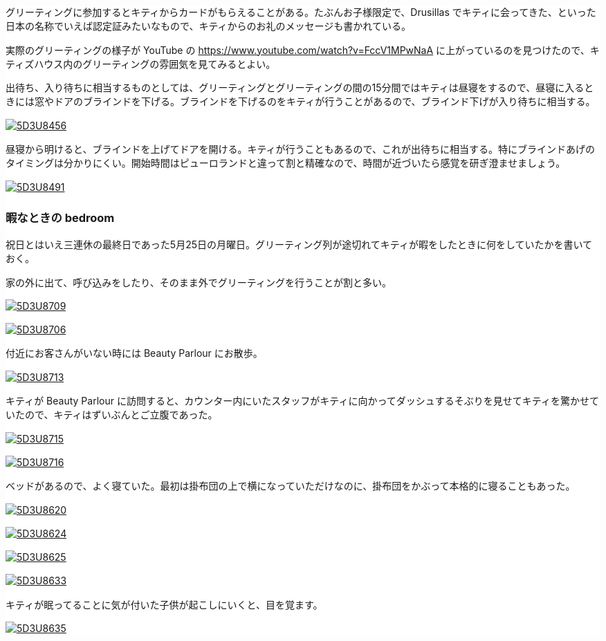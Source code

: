 グリーティングに参加するとキティからカードがもらえることがある。たぶんお子様限定で、Drusillas でキティに会ってきた、といった日本の名称でいえば認定証みたいなもので、キティからのお礼のメッセージも書かれている。

実際のグリーティングの様子が YouTube の <https://www.youtube.com/watch?v=FccV1MPwNaA> に上がっているのを見つけたので、キティズハウス内のグリーティングの雰囲気を見てみるとよい。

出待ち、入り待ちに相当するものとしては、グリーティングとグリーティングの間の15分間ではキティは昼寝をするので、昼寝に入るときには窓やドアのブラインドを下げる。ブラインドを下げるのをキティが行うことがあるので、ブラインド下げが入り待ちに相当する。

[![5D3U8456](https://c4.staticflickr.com/8/7790/18079938100_86d2a28195.jpg)](https://www.flickr.com/photos/ohtake_tomohiro/18079938100)

昼寝から明けると、ブラインドを上げてドアを開ける。キティが行うこともあるので、これが出待ちに相当する。特にブラインドあげのタイミングは分かりにくい。開始時間はピューロランドと違って割と精確なので、時間が近づいたら感覚を研ぎ澄ませましょう。

[![5D3U8491](https://c4.staticflickr.com/8/7771/17645062174_1c86751c50.jpg)](https://www.flickr.com/photos/ohtake_tomohiro/17645062174)

### 暇なときの bedroom

祝日とはいえ三連休の最終日であった5月25日の月曜日。グリーティング列が途切れてキティが暇をしたときに何をしていたかを書いておく。

家の外に出て、呼び込みをしたり、そのまま外でグリーティングを行うことが割と多い。

[![5D3U8709](https://c4.staticflickr.com/8/7756/18081297899_2ecaebe6f0.jpg)](https://www.flickr.com/photos/ohtake_tomohiro/18081297899)

[![5D3U8706](https://c4.staticflickr.com/8/7730/18268863881_54a1fef834.jpg)](https://www.flickr.com/photos/ohtake_tomohiro/18268863881)

付近にお客さんがいない時には Beauty Parlour にお散歩。

[![5D3U8713](https://c1.staticflickr.com/9/8889/17644887354_e9f1804ee8.jpg)](https://www.flickr.com/photos/ohtake_tomohiro/17644887354)

キティが Beauty Parlour に訪問すると、カウンター内にいたスタッフがキティに向かってダッシュするそぶりを見せてキティを驚かせていたので、キティはずいぶんとご立腹であった。

[![5D3U8715](https://c4.staticflickr.com/8/7731/17644884294_8379e72468.jpg)](https://www.flickr.com/photos/ohtake_tomohiro/17644884294)

[![5D3U8716](https://c4.staticflickr.com/8/7784/18079740690_294dd62495.jpg)](https://www.flickr.com/photos/ohtake_tomohiro/18079740690)

ベッドがあるので、よく寝ていた。最初は掛布団の上で横になっていただけなのに、掛布団をかぶって本格的に寝ることもあった。

[![5D3U8620](https://c1.staticflickr.com/9/8775/18081398499_c3b65fb92e.jpg)](https://www.flickr.com/photos/ohtake_tomohiro/18081398499)

[![5D3U8624](https://c1.staticflickr.com/9/8797/18079781508_c7570c934e.jpg)](https://www.flickr.com/photos/ohtake_tomohiro/18079781508)

[![5D3U8625](https://c4.staticflickr.com/8/7749/17646998913_08839cfe98.jpg)](https://www.flickr.com/photos/ohtake_tomohiro/17646998913)

[![5D3U8633](https://c4.staticflickr.com/8/7748/18081387059_583a69bf9d.jpg)](https://www.flickr.com/photos/ohtake_tomohiro/18081387059)

キティが眠ってることに気が付いた子供が起こしにいくと、目を覚ます。

[![5D3U8635](https://c4.staticflickr.com/8/7772/17644976434_0875e1da56.jpg)](https://www.flickr.com/photos/ohtake_tomohiro/17644976434)
